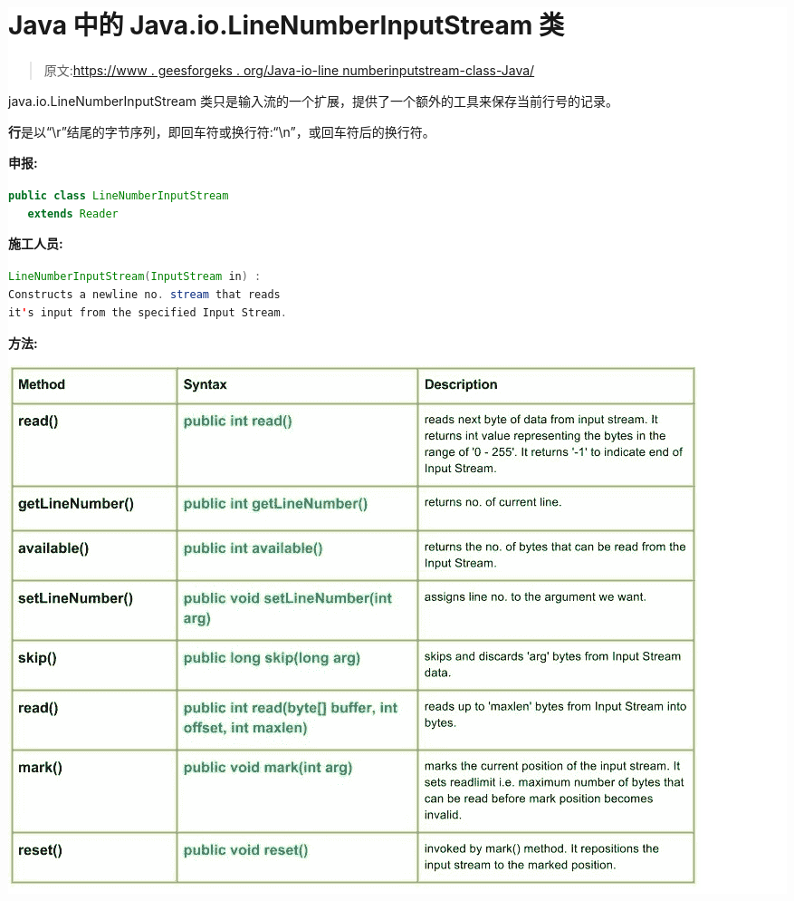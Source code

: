 # Java 中的 Java.io.LineNumberInputStream 类

> 原文:[https://www . geesforgeks . org/Java-io-line numberinputstream-class-Java/](https://www.geeksforgeeks.org/java-io-linenumberinputstream-class-java/)

java.io.LineNumberInputStream 类只是输入流的一个扩展，提供了一个额外的工具来保存当前行号的记录。

**行**是以“\r”结尾的字节序列，即回车符或换行符:“\n”，或回车符后的换行符。

**申报:**

```java
public class LineNumberInputStream
   extends Reader
```

**施工人员:**

```java
LineNumberInputStream(InputStream in) : 
Constructs a newline no. stream that reads 
it's input from the specified Input Stream.
```

**方法:**

[![LineNumberInputStream Class](img/5e9bb228332fa5330f7f3a42b8e33fea.png)](https://media.geeksforgeeks.org/wp-content/uploads/LineNumberInputStream-Class.jpg)

